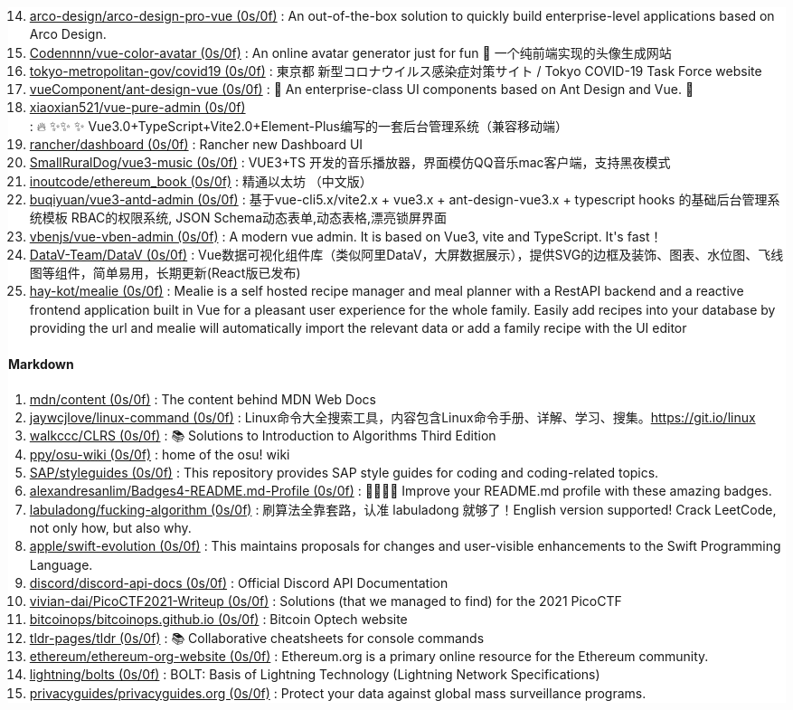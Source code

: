 14. [arco-design/arco-design-pro-vue (0s/0f)](https://github.com/arco-design/arco-design-pro-vue) : An out-of-the-box solution to quickly build enterprise-level applications based on Arco Design.
15. [Codennnn/vue-color-avatar (0s/0f)](https://github.com/Codennnn/vue-color-avatar) : An online avatar generator just for fun 🥳 一个纯前端实现的头像生成网站
16. [tokyo-metropolitan-gov/covid19 (0s/0f)](https://github.com/tokyo-metropolitan-gov/covid19) : 東京都 新型コロナウイルス感染症対策サイト / Tokyo COVID-19 Task Force website
17. [vueComponent/ant-design-vue (0s/0f)](https://github.com/vueComponent/ant-design-vue) : 🌈 An enterprise-class UI components based on Ant Design and Vue. 🐜
18. [xiaoxian521/vue-pure-admin (0s/0f)](https://github.com/xiaoxian521/vue-pure-admin) : 🔥 ✨✨ ✨ Vue3.0+TypeScript+Vite2.0+Element-Plus编写的一套后台管理系统（兼容移动端）
19. [rancher/dashboard (0s/0f)](https://github.com/rancher/dashboard) : Rancher new Dashboard UI
20. [SmallRuralDog/vue3-music (0s/0f)](https://github.com/SmallRuralDog/vue3-music) : VUE3+TS 开发的音乐播放器，界面模仿QQ音乐mac客户端，支持黑夜模式
21. [inoutcode/ethereum_book (0s/0f)](https://github.com/inoutcode/ethereum_book) : 精通以太坊 （中文版）
22. [buqiyuan/vue3-antd-admin (0s/0f)](https://github.com/buqiyuan/vue3-antd-admin) : 基于vue-cli5.x/vite2.x + vue3.x + ant-design-vue3.x + typescript hooks 的基础后台管理系统模板 RBAC的权限系统, JSON Schema动态表单,动态表格,漂亮锁屏界面
23. [vbenjs/vue-vben-admin (0s/0f)](https://github.com/vbenjs/vue-vben-admin) : A modern vue admin. It is based on Vue3, vite and TypeScript. It's fast！
24. [DataV-Team/DataV (0s/0f)](https://github.com/DataV-Team/DataV) : Vue数据可视化组件库（类似阿里DataV，大屏数据展示），提供SVG的边框及装饰、图表、水位图、飞线图等组件，简单易用，长期更新(React版已发布)
25. [hay-kot/mealie (0s/0f)](https://github.com/hay-kot/mealie) : Mealie is a self hosted recipe manager and meal planner with a RestAPI backend and a reactive frontend application built in Vue for a pleasant user experience for the whole family. Easily add recipes into your database by providing the url and mealie will automatically import the relevant data or add a family recipe with the UI editor

#### Markdown
1. [mdn/content (0s/0f)](https://github.com/mdn/content) : The content behind MDN Web Docs
2. [jaywcjlove/linux-command (0s/0f)](https://github.com/jaywcjlove/linux-command) : Linux命令大全搜索工具，内容包含Linux命令手册、详解、学习、搜集。https://git.io/linux
3. [walkccc/CLRS (0s/0f)](https://github.com/walkccc/CLRS) : 📚 Solutions to Introduction to Algorithms Third Edition
4. [ppy/osu-wiki (0s/0f)](https://github.com/ppy/osu-wiki) : home of the osu! wiki
5. [SAP/styleguides (0s/0f)](https://github.com/SAP/styleguides) : This repository provides SAP style guides for coding and coding-related topics.
6. [alexandresanlim/Badges4-README.md-Profile (0s/0f)](https://github.com/alexandresanlim/Badges4-README.md-Profile) : 👩‍💻👨‍💻 Improve your README.md profile with these amazing badges.
7. [labuladong/fucking-algorithm (0s/0f)](https://github.com/labuladong/fucking-algorithm) : 刷算法全靠套路，认准 labuladong 就够了！English version supported! Crack LeetCode, not only how, but also why.
8. [apple/swift-evolution (0s/0f)](https://github.com/apple/swift-evolution) : This maintains proposals for changes and user-visible enhancements to the Swift Programming Language.
9. [discord/discord-api-docs (0s/0f)](https://github.com/discord/discord-api-docs) : Official Discord API Documentation
10. [vivian-dai/PicoCTF2021-Writeup (0s/0f)](https://github.com/vivian-dai/PicoCTF2021-Writeup) : Solutions (that we managed to find) for the 2021 PicoCTF
11. [bitcoinops/bitcoinops.github.io (0s/0f)](https://github.com/bitcoinops/bitcoinops.github.io) : Bitcoin Optech website
12. [tldr-pages/tldr (0s/0f)](https://github.com/tldr-pages/tldr) : 📚 Collaborative cheatsheets for console commands
13. [ethereum/ethereum-org-website (0s/0f)](https://github.com/ethereum/ethereum-org-website) : Ethereum.org is a primary online resource for the Ethereum community.
14. [lightning/bolts (0s/0f)](https://github.com/lightning/bolts) : BOLT: Basis of Lightning Technology (Lightning Network Specifications)
15. [privacyguides/privacyguides.org (0s/0f)](https://github.com/privacyguides/privacyguides.org) : Protect your data against global mass surveillance programs.
